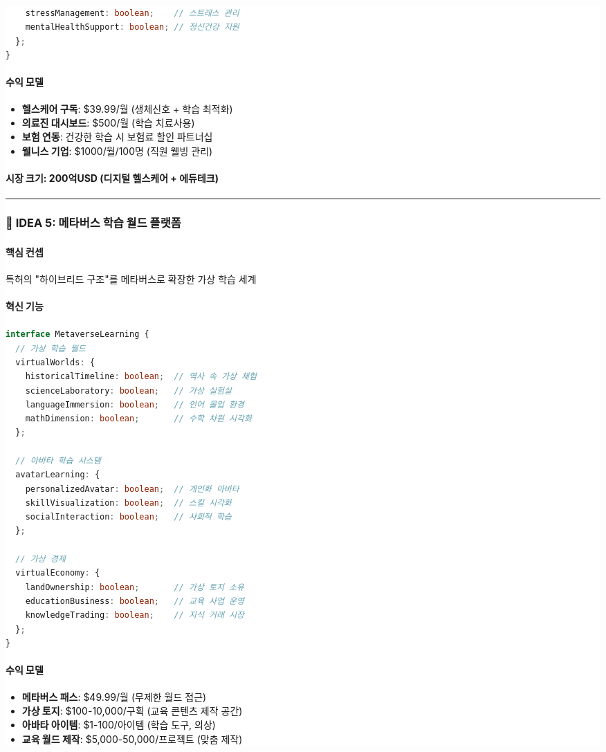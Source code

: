 ```typescript
    stressManagement: boolean;    // 스트레스 관리
    mentalHealthSupport: boolean; // 정신건강 지원
  };
}
```

#### **수익 모델**
- **헬스케어 구독**: $39.99/월 (생체신호 + 학습 최적화)
- **의료진 대시보드**: $500/월 (학습 치료사용)
- **보험 연동**: 건강한 학습 시 보험료 할인 파트너십
- **웰니스 기업**: $1000/월/100명 (직원 웰빙 관리)

#### **시장 크기**: **200억USD** (디지털 헬스케어 + 에듀테크)

---

### 🎯 **IDEA 5: 메타버스 학습 월드 플랫폼**

#### **핵심 컨셉**
특허의 "하이브리드 구조"를 메타버스로 확장한 가상 학습 세계

#### **혁신 기능**
```typescript
interface MetaverseLearning {
  // 가상 학습 월드
  virtualWorlds: {
    historicalTimeline: boolean;  // 역사 속 가상 체험
    scienceLaboratory: boolean;   // 가상 실험실
    languageImmersion: boolean;   // 언어 몰입 환경
    mathDimension: boolean;       // 수학 차원 시각화
  };
  
  // 아바타 학습 시스템
  avatarLearning: {
    personalizedAvatar: boolean;  // 개인화 아바타
    skillVisualization: boolean;  // 스킬 시각화
    socialInteraction: boolean;   // 사회적 학습
  };
  
  // 가상 경제
  virtualEconomy: {
    landOwnership: boolean;       // 가상 토지 소유
    educationBusiness: boolean;   // 교육 사업 운영
    knowledgeTrading: boolean;    // 지식 거래 시장
  };
}
```

#### **수익 모델**
- **메타버스 패스**: $49.99/월 (무제한 월드 접근)
- **가상 토지**: $100-10,000/구획 (교육 콘텐츠 제작 공간)
- **아바타 아이템**: $1-100/아이템 (학습 도구, 의상)
- **교육 월드 제작**: $5,000-50,000/프로젝트 (맞춤 제작)
